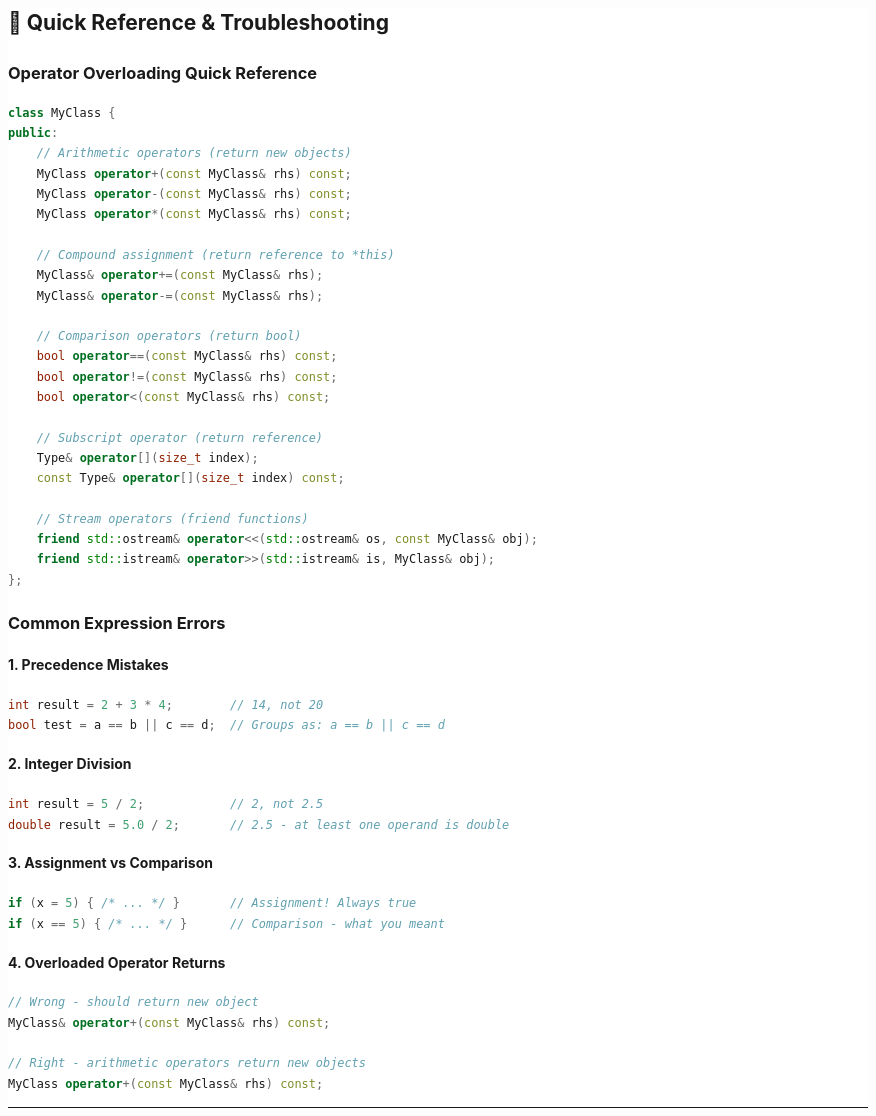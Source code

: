 
## 🔧 Quick Reference & Troubleshooting

### Operator Overloading Quick Reference

```cpp
class MyClass {
public:
    // Arithmetic operators (return new objects)
    MyClass operator+(const MyClass& rhs) const;
    MyClass operator-(const MyClass& rhs) const;
    MyClass operator*(const MyClass& rhs) const;
    
    // Compound assignment (return reference to *this)
    MyClass& operator+=(const MyClass& rhs);
    MyClass& operator-=(const MyClass& rhs);
    
    // Comparison operators (return bool)
    bool operator==(const MyClass& rhs) const;
    bool operator!=(const MyClass& rhs) const;
    bool operator<(const MyClass& rhs) const;
    
    // Subscript operator (return reference)
    Type& operator[](size_t index);
    const Type& operator[](size_t index) const;
    
    // Stream operators (friend functions)
    friend std::ostream& operator<<(std::ostream& os, const MyClass& obj);
    friend std::istream& operator>>(std::istream& is, MyClass& obj);
};
```

### Common Expression Errors

#### 1. Precedence Mistakes
```cpp
int result = 2 + 3 * 4;        // 14, not 20
bool test = a == b || c == d;  // Groups as: a == b || c == d
```

#### 2. Integer Division
```cpp
int result = 5 / 2;            // 2, not 2.5
double result = 5.0 / 2;       // 2.5 - at least one operand is double
```

#### 3. Assignment vs Comparison
```cpp
if (x = 5) { /* ... */ }       // Assignment! Always true
if (x == 5) { /* ... */ }      // Comparison - what you meant
```

#### 4. Overloaded Operator Returns
```cpp
// Wrong - should return new object
MyClass& operator+(const MyClass& rhs) const;

// Right - arithmetic operators return new objects
MyClass operator+(const MyClass& rhs) const;
```

---